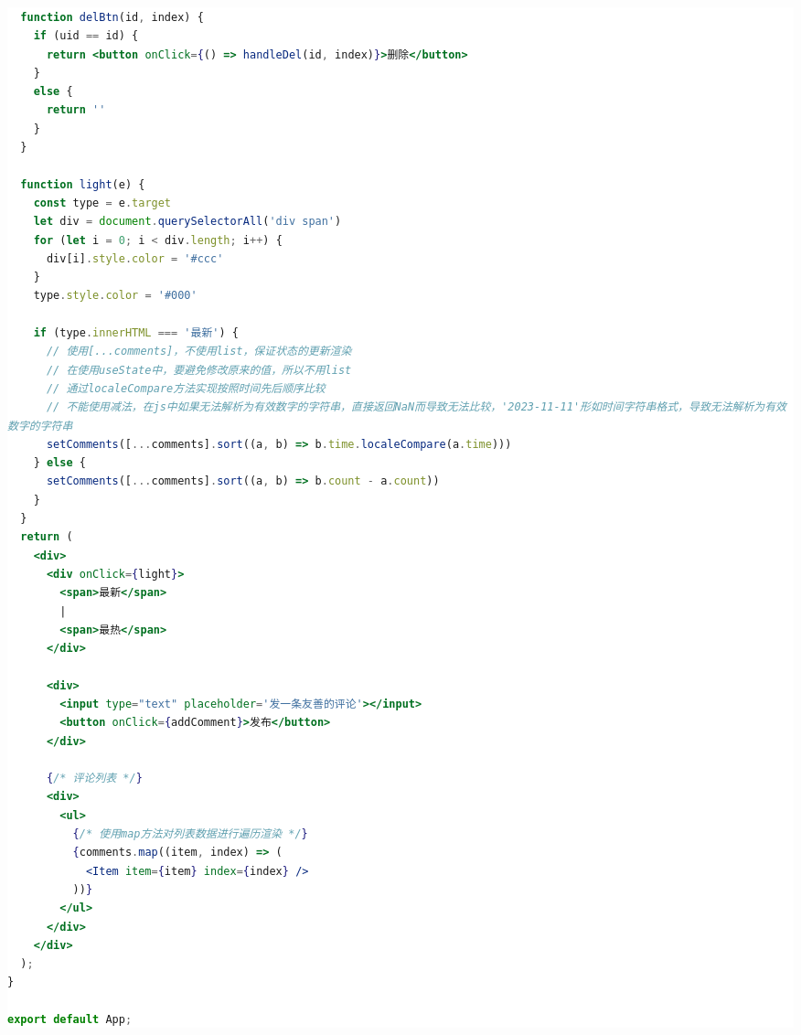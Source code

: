 ```jsx
  function delBtn(id, index) {
    if (uid == id) {
      return <button onClick={() => handleDel(id, index)}>删除</button>
    }
    else {
      return ''
    }
  }

  function light(e) {
    const type = e.target
    let div = document.querySelectorAll('div span')
    for (let i = 0; i < div.length; i++) {
      div[i].style.color = '#ccc'
    }
    type.style.color = '#000'

    if (type.innerHTML === '最新') {
      // 使用[...comments]，不使用list，保证状态的更新渲染
      // 在使用useState中，要避免修改原来的值，所以不用list
      // 通过localeCompare方法实现按照时间先后顺序比较
      // 不能使用减法，在js中如果无法解析为有效数字的字符串，直接返回NaN而导致无法比较，'2023-11-11'形如时间字符串格式，导致无法解析为有效数字的字符串
      setComments([...comments].sort((a, b) => b.time.localeCompare(a.time)))
    } else {
      setComments([...comments].sort((a, b) => b.count - a.count))
    }
  }
  return (
    <div>
      <div onClick={light}>
        <span>最新</span>
        |
        <span>最热</span>
      </div>

      <div>
        <input type="text" placeholder='发一条友善的评论'></input>
        <button onClick={addComment}>发布</button>
      </div>

      {/* 评论列表 */}
      <div>
        <ul>
          {/* 使用map方法对列表数据进行遍历渲染 */}
          {comments.map((item, index) => (
            <Item item={item} index={index} />
          ))}
        </ul>
      </div>
    </div>
  );
}

export default App;
```
